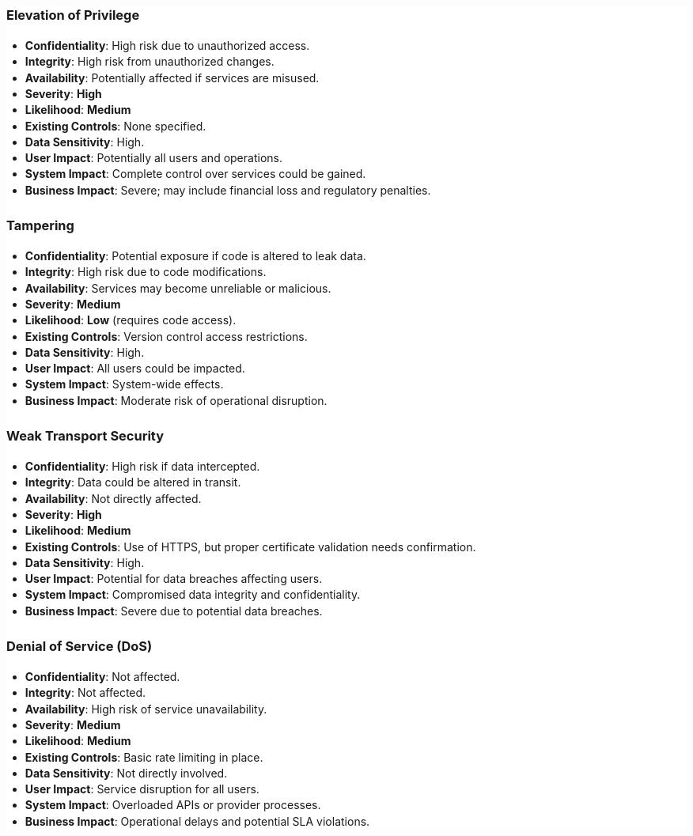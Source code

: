 ### Elevation of Privilege

- **Confidentiality**: High risk due to unauthorized access.
- **Integrity**: High risk from unauthorized changes.
- **Availability**: Potentially affected if services are misused.
- **Severity**: **High**
- **Likelihood**: **Medium**
- **Existing Controls**: None specified.
- **Data Sensitivity**: High.
- **User Impact**: Potentially all users and operations.
- **System Impact**: Complete control over services could be gained.
- **Business Impact**: Severe; may include financial loss and regulatory penalties.

### Tampering

- **Confidentiality**: Potential exposure if code is altered to leak data.
- **Integrity**: High risk due to code modifications.
- **Availability**: Services may become unreliable or malicious.
- **Severity**: **Medium**
- **Likelihood**: **Low** (requires code access).
- **Existing Controls**: Version control access restrictions.
- **Data Sensitivity**: High.
- **User Impact**: All users could be impacted.
- **System Impact**: System-wide effects.
- **Business Impact**: Moderate risk of operational disruption.

### Weak Transport Security

- **Confidentiality**: High risk if data intercepted.
- **Integrity**: Data could be altered in transit.
- **Availability**: Not directly affected.
- **Severity**: **High**
- **Likelihood**: **Medium**
- **Existing Controls**: Use of HTTPS, but proper certificate validation needs confirmation.
- **Data Sensitivity**: High.
- **User Impact**: Potential for data breaches affecting users.
- **System Impact**: Compromised data integrity and confidentiality.
- **Business Impact**: Severe due to potential data breaches.

### Denial of Service (DoS)

- **Confidentiality**: Not affected.
- **Integrity**: Not affected.
- **Availability**: High risk of service unavailability.
- **Severity**: **Medium**
- **Likelihood**: **Medium**
- **Existing Controls**: Basic rate limiting in place.
- **Data Sensitivity**: Not directly involved.
- **User Impact**: Service disruption for all users.
- **System Impact**: Overloaded APIs or provider processes.
- **Business Impact**: Operational delays and potential SLA violations.
